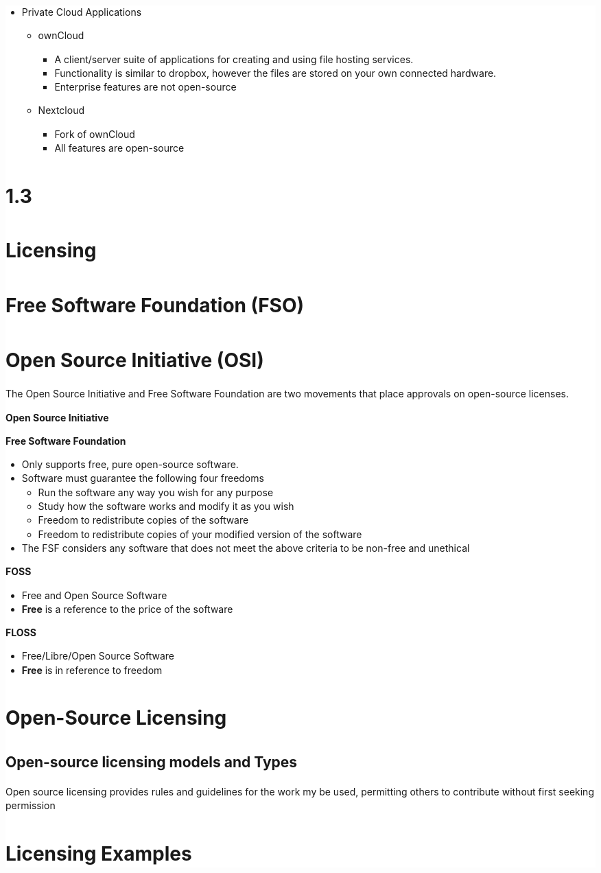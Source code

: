 - Private Cloud Applications
    - ownCloud
        - A client/server suite of applications for creating and using file hosting services.
        - Functionality is similar to dropbox, however the files are stored on your own connected hardware.
        - Enterprise features are not open-source

    - Nextcloud
        - Fork of ownCloud
        - All features are open-source

# 1.3

# Licensing

# Free Software Foundation (FSO)
# Open Source Initiative (OSI)

The Open Source Initiative and Free Software Foundation are two movements that place approvals on open-source licenses.

**Open Source Initiative**


**Free Software Foundation**
- Only supports free, pure open-source software.
- Software must guarantee the following four freedoms
    - Run the software any way you wish for any purpose
    - Study how the software works and modify it as you wish
    - Freedom to redistribute copies of the software
    - Freedom to redistribute copies of your modified version of the software
- The FSF considers any software that does not meet the above criteria to be non-free and unethical


**FOSS**
- Free and Open Source Software
- **Free** is a reference to the price of the software

**FLOSS**
- Free/Libre/Open Source Software
- **Free** is in reference to freedom

# Open-Source Licensing

## Open-source licensing models and Types
Open source licensing provides rules and guidelines for the work my be used, permitting others to contribute without first seeking permission

# Licensing Examples
